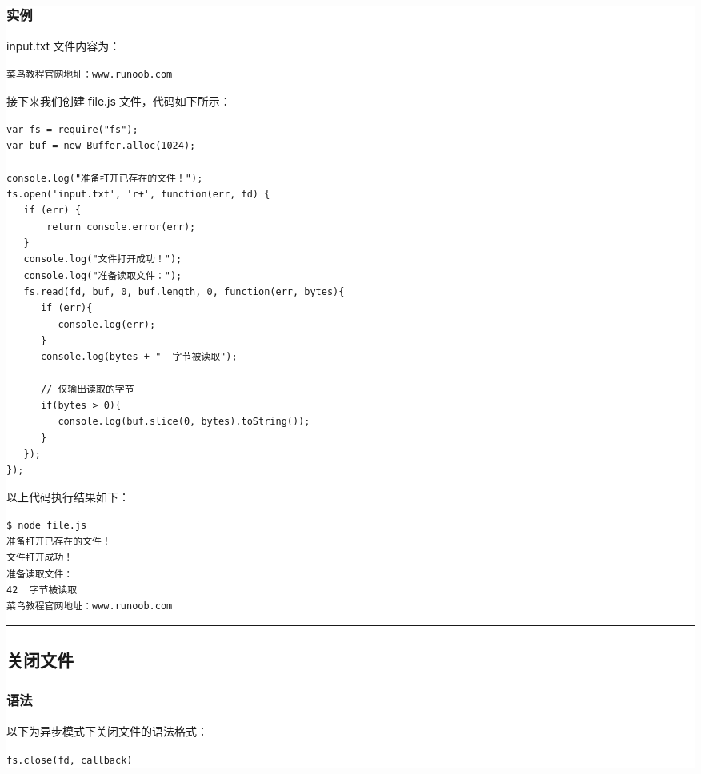   ### 实例

  input.txt 文件内容为：

  ```
  菜鸟教程官网地址：www.runoob.com
  ```

  接下来我们创建 file.js 文件，代码如下所示：

  ```
  var fs = require("fs");
  var buf = new Buffer.alloc(1024);
  
  console.log("准备打开已存在的文件！");
  fs.open('input.txt', 'r+', function(err, fd) {
     if (err) {
         return console.error(err);
     }
     console.log("文件打开成功！");
     console.log("准备读取文件：");
     fs.read(fd, buf, 0, buf.length, 0, function(err, bytes){
        if (err){
           console.log(err);
        }
        console.log(bytes + "  字节被读取");
        
        // 仅输出读取的字节
        if(bytes > 0){
           console.log(buf.slice(0, bytes).toString());
        }
     });
  });
  ```

  以上代码执行结果如下：

  ```
  $ node file.js 
  准备打开已存在的文件！
  文件打开成功！
  准备读取文件：
  42  字节被读取
  菜鸟教程官网地址：www.runoob.com
  ```

  ------

  ## 关闭文件

  ### 语法

  以下为异步模式下关闭文件的语法格式：

  ```
  fs.close(fd, callback)
  ```
